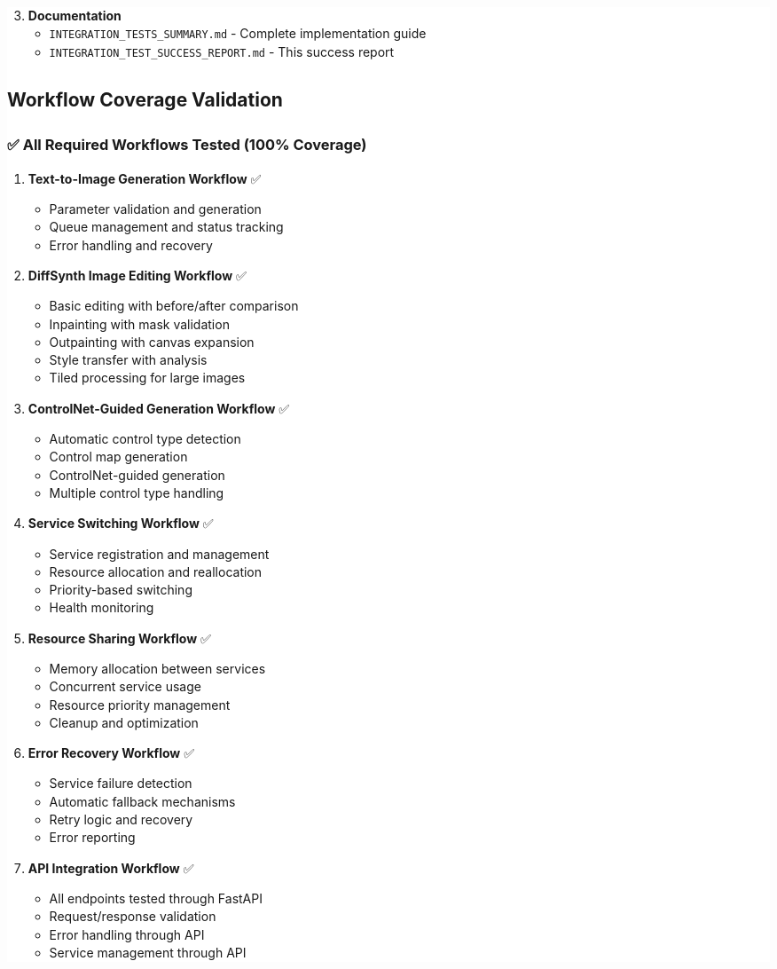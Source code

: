 3. **Documentation**
   - `INTEGRATION_TESTS_SUMMARY.md` - Complete implementation guide
   - `INTEGRATION_TEST_SUCCESS_REPORT.md` - This success report

## Workflow Coverage Validation

### ✅ All Required Workflows Tested (100% Coverage)

1. **Text-to-Image Generation Workflow** ✅

   - Parameter validation and generation
   - Queue management and status tracking
   - Error handling and recovery

2. **DiffSynth Image Editing Workflow** ✅

   - Basic editing with before/after comparison
   - Inpainting with mask validation
   - Outpainting with canvas expansion
   - Style transfer with analysis
   - Tiled processing for large images

3. **ControlNet-Guided Generation Workflow** ✅

   - Automatic control type detection
   - Control map generation
   - ControlNet-guided generation
   - Multiple control type handling

4. **Service Switching Workflow** ✅

   - Service registration and management
   - Resource allocation and reallocation
   - Priority-based switching
   - Health monitoring

5. **Resource Sharing Workflow** ✅

   - Memory allocation between services
   - Concurrent service usage
   - Resource priority management
   - Cleanup and optimization

6. **Error Recovery Workflow** ✅

   - Service failure detection
   - Automatic fallback mechanisms
   - Retry logic and recovery
   - Error reporting

7. **API Integration Workflow** ✅

   - All endpoints tested through FastAPI
   - Request/response validation
   - Error handling through API
   - Service management through API
